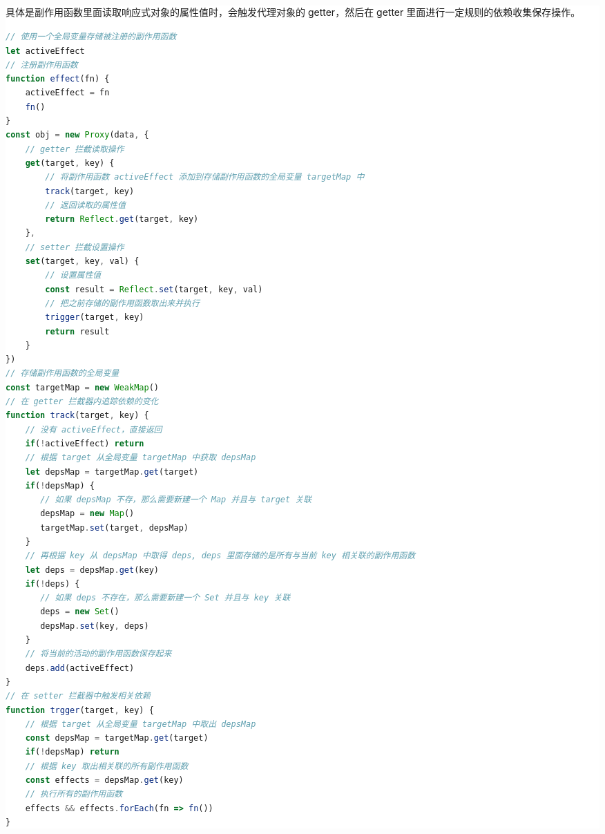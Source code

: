 具体是副作用函数里面读取响应式对象的属性值时，会触发代理对象的 getter，然后在 getter 里面进行一定规则的依赖收集保存操作。

```js
// 使用一个全局变量存储被注册的副作用函数
let activeEffect
// 注册副作用函数
function effect(fn) {
    activeEffect = fn
    fn()
}
const obj = new Proxy(data, {
    // getter 拦截读取操作
    get(target, key) {
        // 将副作用函数 activeEffect 添加到存储副作用函数的全局变量 targetMap 中
        track(target, key)
        // 返回读取的属性值
        return Reflect.get(target, key)
    },
    // setter 拦截设置操作
    set(target, key, val) {
        // 设置属性值
        const result = Reflect.set(target, key, val)
        // 把之前存储的副作用函数取出来并执行
        trigger(target, key)
        return result
    }
})
// 存储副作用函数的全局变量
const targetMap = new WeakMap()
// 在 getter 拦截器内追踪依赖的变化
function track(target, key) {
    // 没有 activeEffect，直接返回
    if(!activeEffect) return
    // 根据 target 从全局变量 targetMap 中获取 depsMap
    let depsMap = targetMap.get(target)
    if(!depsMap) {
       // 如果 depsMap 不存，那么需要新建一个 Map 并且与 target 关联
       depsMap = new Map()
       targetMap.set(target, depsMap)
    }
    // 再根据 key 从 depsMap 中取得 deps, deps 里面存储的是所有与当前 key 相关联的副作用函数
    let deps = depsMap.get(key)
    if(!deps) {
       // 如果 deps 不存在，那么需要新建一个 Set 并且与 key 关联
       deps = new Set()
       depsMap.set(key, deps)
    }
    // 将当前的活动的副作用函数保存起来
    deps.add(activeEffect)
}
// 在 setter 拦截器中触发相关依赖
function trgger(target, key) {
    // 根据 target 从全局变量 targetMap 中取出 depsMap
    const depsMap = targetMap.get(target)
    if(!depsMap) return
    // 根据 key 取出相关联的所有副作用函数
    const effects = depsMap.get(key)
    // 执行所有的副作用函数
    effects && effects.forEach(fn => fn())
}
```
